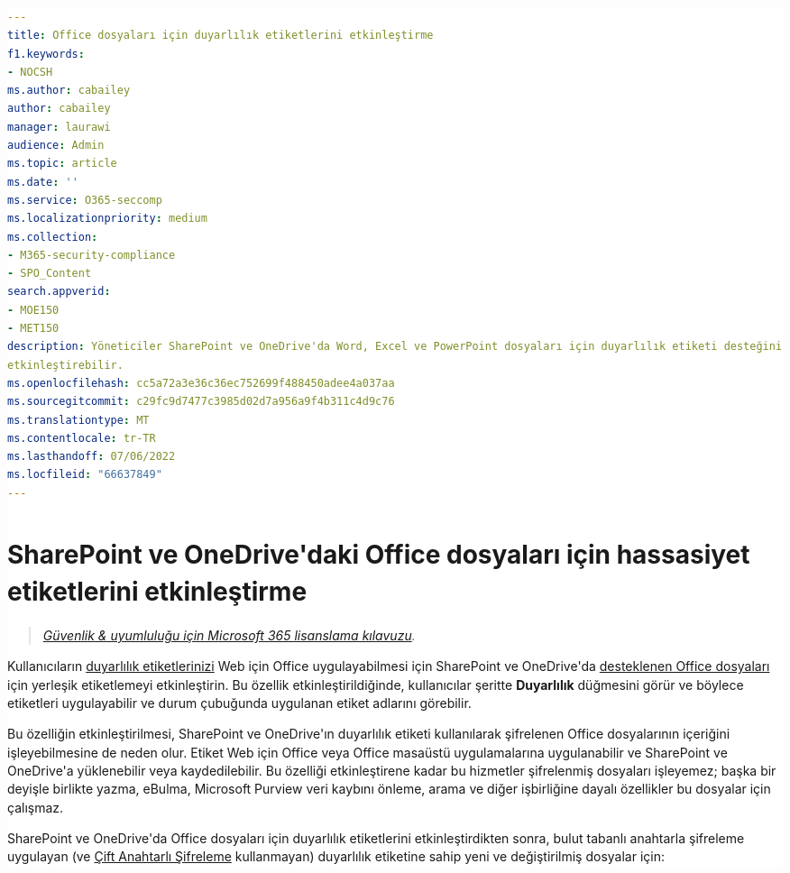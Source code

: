 ```yaml
---
title: Office dosyaları için duyarlılık etiketlerini etkinleştirme
f1.keywords:
- NOCSH
ms.author: cabailey
author: cabailey
manager: laurawi
audience: Admin
ms.topic: article
ms.date: ''
ms.service: O365-seccomp
ms.localizationpriority: medium
ms.collection:
- M365-security-compliance
- SPO_Content
search.appverid:
- MOE150
- MET150
description: Yöneticiler SharePoint ve OneDrive'da Word, Excel ve PowerPoint dosyaları için duyarlılık etiketi desteğini etkinleştirebilir.
ms.openlocfilehash: cc5a72a3e36c36ec752699f488450adee4a037aa
ms.sourcegitcommit: c29fc9d7477c3985d02d7a956a9f4b311c4d9c76
ms.translationtype: MT
ms.contentlocale: tr-TR
ms.lasthandoff: 07/06/2022
ms.locfileid: "66637849"
---
```

# <a name="enable-sensitivity-labels-for-office-files-in-sharepoint-and-onedrive"></a>SharePoint ve OneDrive'daki Office dosyaları için hassasiyet etiketlerini etkinleştirme

>*[Güvenlik & uyumluluğu için Microsoft 365 lisanslama kılavuzu](/office365/servicedescriptions/microsoft-365-service-descriptions/microsoft-365-tenantlevel-services-licensing-guidance/microsoft-365-security-compliance-licensing-guidance).*

Kullanıcıların [duyarlılık etiketlerinizi](sensitivity-labels.md) Web için Office uygulayabilmesi için SharePoint ve OneDrive'da [desteklenen Office dosyaları](sensitivity-labels-office-apps.md#office-file-types-supported) için yerleşik etiketlemeyi etkinleştirin. Bu özellik etkinleştirildiğinde, kullanıcılar şeritte **Duyarlılık** düğmesini görür ve böylece etiketleri uygulayabilir ve durum çubuğunda uygulanan etiket adlarını görebilir.

Bu özelliğin etkinleştirilmesi, SharePoint ve OneDrive'ın duyarlılık etiketi kullanılarak şifrelenen Office dosyalarının içeriğini işleyebilmesine de neden olur. Etiket Web için Office veya Office masaüstü uygulamalarına uygulanabilir ve SharePoint ve OneDrive'a yüklenebilir veya kaydedilebilir. Bu özelliği etkinleştirene kadar bu hizmetler şifrelenmiş dosyaları işleyemez; başka bir deyişle birlikte yazma, eBulma, Microsoft Purview veri kaybını önleme, arama ve diğer işbirliğine dayalı özellikler bu dosyalar için çalışmaz.

SharePoint ve OneDrive'da Office dosyaları için duyarlılık etiketlerini etkinleştirdikten sonra, bulut tabanlı anahtarla şifreleme uygulayan (ve [Çift Anahtarlı Şifreleme](double-key-encryption.md) kullanmayan) duyarlılık etiketine sahip yeni ve değiştirilmiş dosyalar için:
